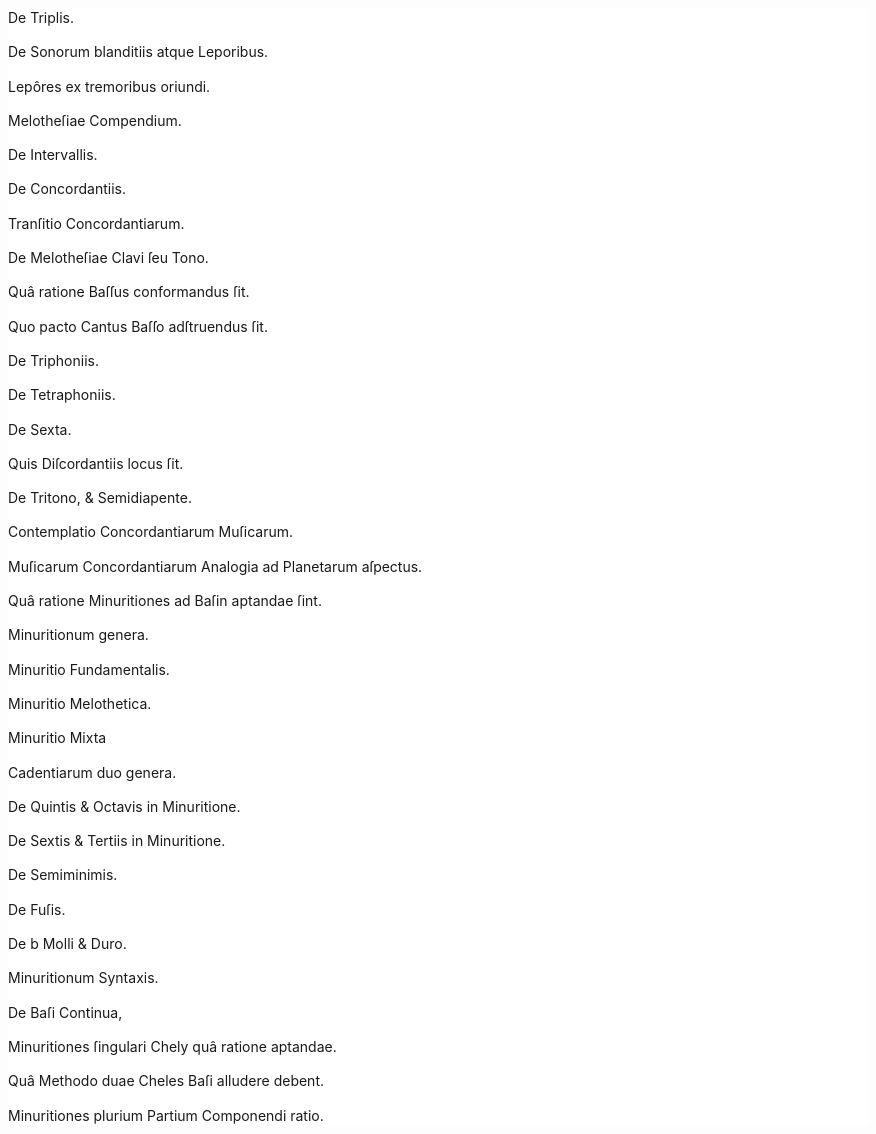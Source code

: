 De Triplis.

De Sonorum blanditiis atque Leporibus.

Lepôres ex tremoribus oriundi.

Melotheſiae Compendium.

De Intervallis.

De Concordantiis.

Tranſitio Concordantiarum.

De Melotheſiae Clavi ſeu Tono.

Quâ ratione Baſſus conformandus ſit.

Quo pacto Cantus Baſſo adſtruendus ſit.

De Triphoniis.

De Tetraphoniis.

De Sexta.

Quis Diſcordantiis locus ſit.

De Tritono, & Semidiapente.

Contemplatio Concordantiarum Muſicarum.

Muſicarum Concordantiarum Analogia ad Planetarum aſpectus.

Quâ ratione Minuritiones ad Baſin aptandae ſint.

Minuritionum genera.

Minuritio Fundamentalis.

Minuritio Melothetica.

Minuritio Mixta

Cadentiarum duo genera.

De Quintis & Octavis in Minuritione.

De Sextis & Tertiis in Minuritione.

De Semiminimis.

De Fuſis.

De b Molli & Duro.

Minuritionum Syntaxis.

De Baſi Continua,

Minuritiones ſingulari Chely quâ ratione aptandae.

Quâ Methodo duae Cheles Baſi alludere debent.

Minuritiones plurium Partium Componendi ratio.
